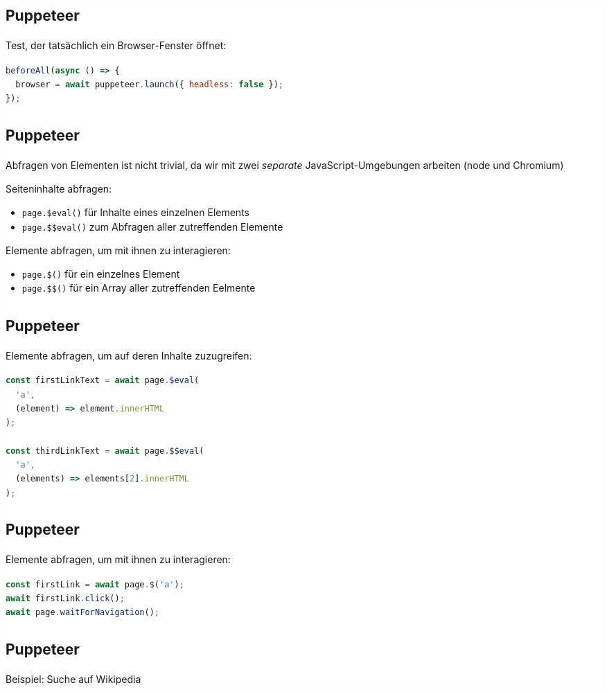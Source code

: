 ## Puppeteer

Test, der tatsächlich ein Browser-Fenster öffnet:

```js
beforeAll(async () => {
  browser = await puppeteer.launch({ headless: false });
});
```

## Puppeteer

Abfragen von Elementen ist nicht trivial, da wir mit zwei _separate_ JavaScript-Umgebungen arbeiten (node und Chromium)

Seiteninhalte abfragen:

- `page.$eval()` für Inhalte eines einzelnen Elements
- `page.$$eval()` zum Abfragen aller zutreffenden Elemente

Elemente abfragen, um mit ihnen zu interagieren:

- `page.$()` für ein einzelnes Element
- `page.$$()` für ein Array aller zutreffenden Eelmente

## Puppeteer

Elemente abfragen, um auf deren Inhalte zuzugreifen:

```js
const firstLinkText = await page.$eval(
  'a',
  (element) => element.innerHTML
);

const thirdLinkText = await page.$$eval(
  'a',
  (elements) => elements[2].innerHTML
);
```

## Puppeteer

Elemente abfragen, um mit ihnen zu interagieren:

```js
const firstLink = await page.$('a');
await firstLink.click();
await page.waitForNavigation();
```

## Puppeteer

Beispiel: Suche auf Wikipedia
